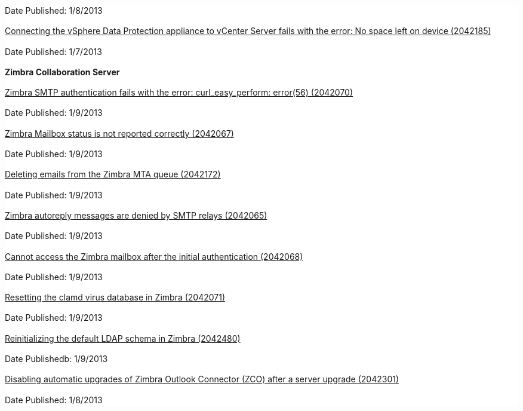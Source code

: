 Date Published: 1/8/2013
  
<a href="http://kb.vmware.com/kb/2042185" target="_blank">Connecting the vSphere Data Protection appliance to vCenter Server fails with the error: No space left on device (2042185)</a>
  
Date Published: 1/7/2013

**Zimbra Collaboration Server**
  
<a href="http://kb.vmware.com/kb/2042070" target="_blank">Zimbra SMTP authentication fails with the error: curl_easy_perform: error(56) (2042070)</a>
  
Date Published: 1/9/2013
  
<a href="http://kb.vmware.com/kb/2042067" target="_blank">Zimbra Mailbox status is not reported correctly (2042067)</a>
  
Date Published: 1/9/2013
  
<a href="http://kb.vmware.com/kb/2042172" target="_blank">Deleting emails from the Zimbra MTA queue (2042172)</a>
  
Date Published: 1/9/2013
  
<a href="http://kb.vmware.com/kb/2042065" target="_blank">Zimbra autoreply messages are denied by SMTP relays (2042065)</a>
  
Date Published: 1/9/2013
  
<a href="http://kb.vmware.com/kb/2042068" target="_blank">Cannot access the Zimbra mailbox after the initial authentication (2042068)</a>
  
Date Published: 1/9/2013
  
<a href="http://kb.vmware.com/kb/2042071" target="_blank">Resetting the clamd virus database in Zimbra (2042071)</a>
  
Date Published: 1/9/2013
  
<a href="http://kb.vmware.com/kb/2042480" target="_blank">Reinitializing the default LDAP schema in Zimbra (2042480)</a>
  
Date Publishedb: 1/9/2013
  
<a href="http://kb.vmware.com/kb/2042301" target="_blank">Disabling automatic upgrades of Zimbra Outlook Connector (ZCO) after a server upgrade (2042301)</a>
  
Date Published: 1/8/2013